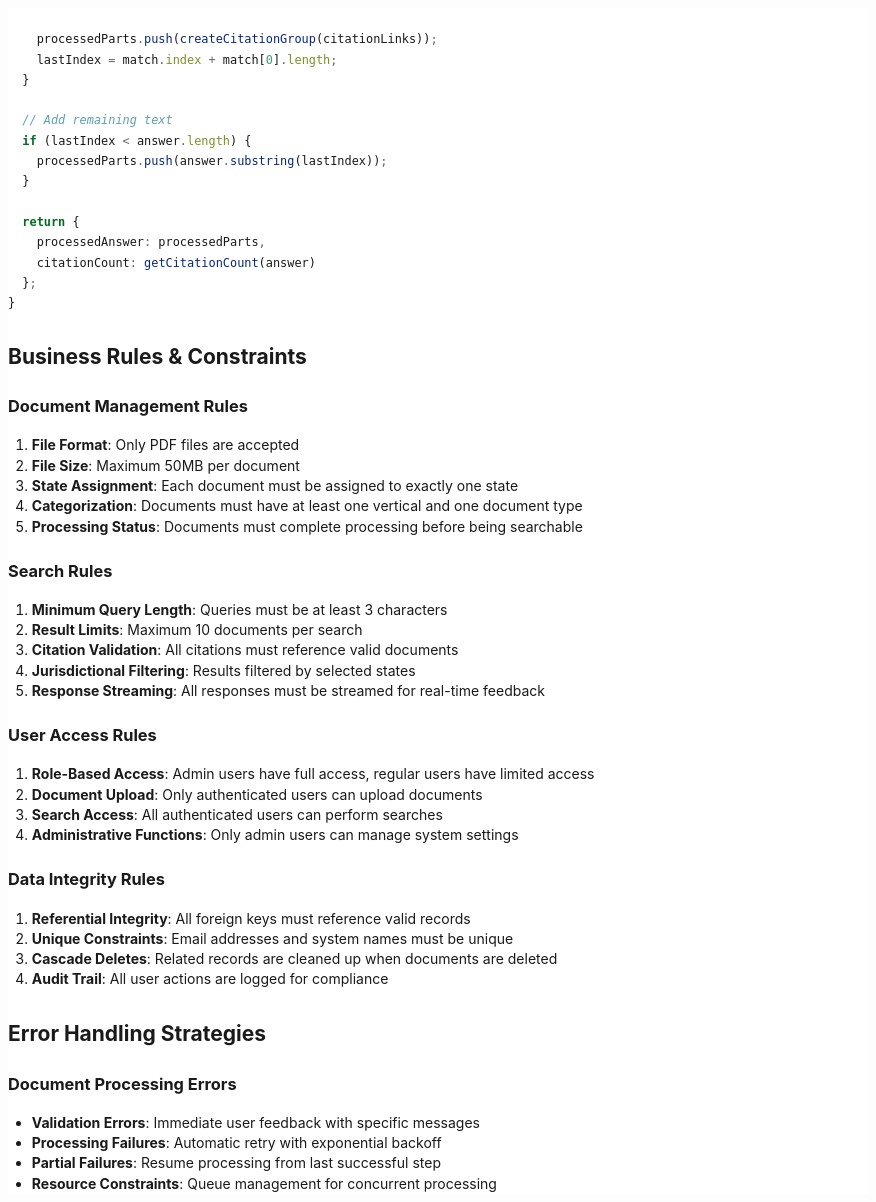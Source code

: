 ```typescript
    
    processedParts.push(createCitationGroup(citationLinks));
    lastIndex = match.index + match[0].length;
  }
  
  // Add remaining text
  if (lastIndex < answer.length) {
    processedParts.push(answer.substring(lastIndex));
  }
  
  return {
    processedAnswer: processedParts,
    citationCount: getCitationCount(answer)
  };
}
```

## Business Rules & Constraints

### Document Management Rules
1. **File Format**: Only PDF files are accepted
2. **File Size**: Maximum 50MB per document
3. **State Assignment**: Each document must be assigned to exactly one state
4. **Categorization**: Documents must have at least one vertical and one document type
5. **Processing Status**: Documents must complete processing before being searchable

### Search Rules
1. **Minimum Query Length**: Queries must be at least 3 characters
2. **Result Limits**: Maximum 10 documents per search
3. **Citation Validation**: All citations must reference valid documents
4. **Jurisdictional Filtering**: Results filtered by selected states
5. **Response Streaming**: All responses must be streamed for real-time feedback

### User Access Rules
1. **Role-Based Access**: Admin users have full access, regular users have limited access
2. **Document Upload**: Only authenticated users can upload documents
3. **Search Access**: All authenticated users can perform searches
4. **Administrative Functions**: Only admin users can manage system settings

### Data Integrity Rules
1. **Referential Integrity**: All foreign keys must reference valid records
2. **Unique Constraints**: Email addresses and system names must be unique
3. **Cascade Deletes**: Related records are cleaned up when documents are deleted
4. **Audit Trail**: All user actions are logged for compliance

## Error Handling Strategies

### Document Processing Errors
- **Validation Errors**: Immediate user feedback with specific messages
- **Processing Failures**: Automatic retry with exponential backoff
- **Partial Failures**: Resume processing from last successful step
- **Resource Constraints**: Queue management for concurrent processing
